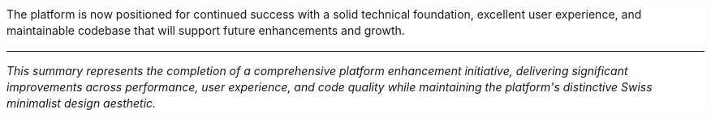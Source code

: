 The platform is now positioned for continued success with a solid technical foundation, excellent user experience, and maintainable codebase that will support future enhancements and growth.

---

*This summary represents the completion of a comprehensive platform enhancement initiative, delivering significant improvements across performance, user experience, and code quality while maintaining the platform's distinctive Swiss minimalist design aesthetic.*
